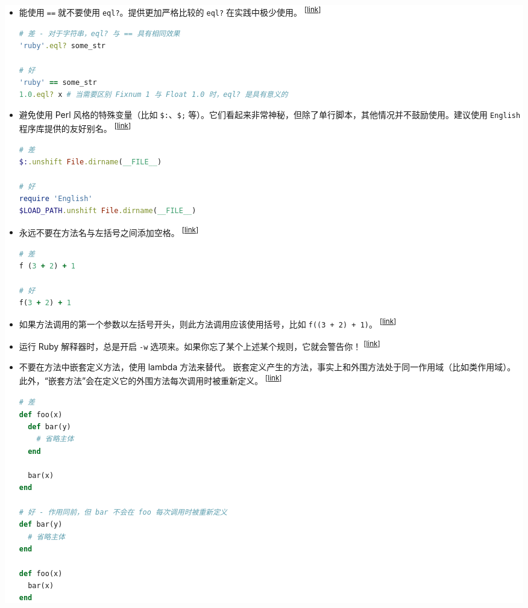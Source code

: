 * <a name="eql"></a>
  能使用 `==` 就不要使用 `eql?`。提供更加严格比较的 `eql?` 在实践中极少使用。
<sup>[[link](#eql)]</sup>

  ```Ruby
  # 差 - 对于字符串，eql? 与 == 具有相同效果
  'ruby'.eql? some_str

  # 好
  'ruby' == some_str
  1.0.eql? x # 当需要区别 Fixnum 1 与 Float 1.0 时，eql? 是具有意义的
  ```

* <a name="no-cryptic-perlisms"></a>
  避免使用 Perl 风格的特殊变量（比如 `$:`、`$;` 等）。它们看起来非常神秘，但除了单行脚本，其他情况并不鼓励使用。建议使用 `English` 程序库提供的友好别名。
<sup>[[link](#no-cryptic-perlisms)]</sup>

  ```Ruby
  # 差
  $:.unshift File.dirname(__FILE__)

  # 好
  require 'English'
  $LOAD_PATH.unshift File.dirname(__FILE__)
  ```

* <a name="parens-no-spaces"></a>
  永远不要在方法名与左括号之间添加空格。
<sup>[[link](#parens-no-spaces)]</sup>

  ```Ruby
  # 差
  f (3 + 2) + 1

  # 好
  f(3 + 2) + 1
  ```

* <a name="parens-as-args"></a>
  如果方法调用的第一个参数以左括号开头，则此方法调用应该使用括号，比如 `f((3 + 2) + 1)`。
<sup>[[link](#parens-as-args)]</sup>

* <a name="always-warn-at-runtime"></a>
  运行 Ruby 解释器时，总是开启 `-w` 选项来。如果你忘了某个上述某个规则，它就会警告你！
<sup>[[link](#always-warn-at-runtime)]</sup>

* <a name="no-nested-methods"></a>
  不要在方法中嵌套定义方法，使用 lambda 方法来替代。 嵌套定义产生的方法，事实上和外围方法处于同一作用域（比如类作用域）。此外，“嵌套方法”会在定义它的外围方法每次调用时被重新定义。
<sup>[[link](#no-nested-methods)]</sup>

  ```Ruby
  # 差
  def foo(x)
    def bar(y)
      # 省略主体
    end

    bar(x)
  end

  # 好 - 作用同前，但 bar 不会在 foo 每次调用时被重新定义
  def bar(y)
    # 省略主体
  end

  def foo(x)
    bar(x)
  end

  ```